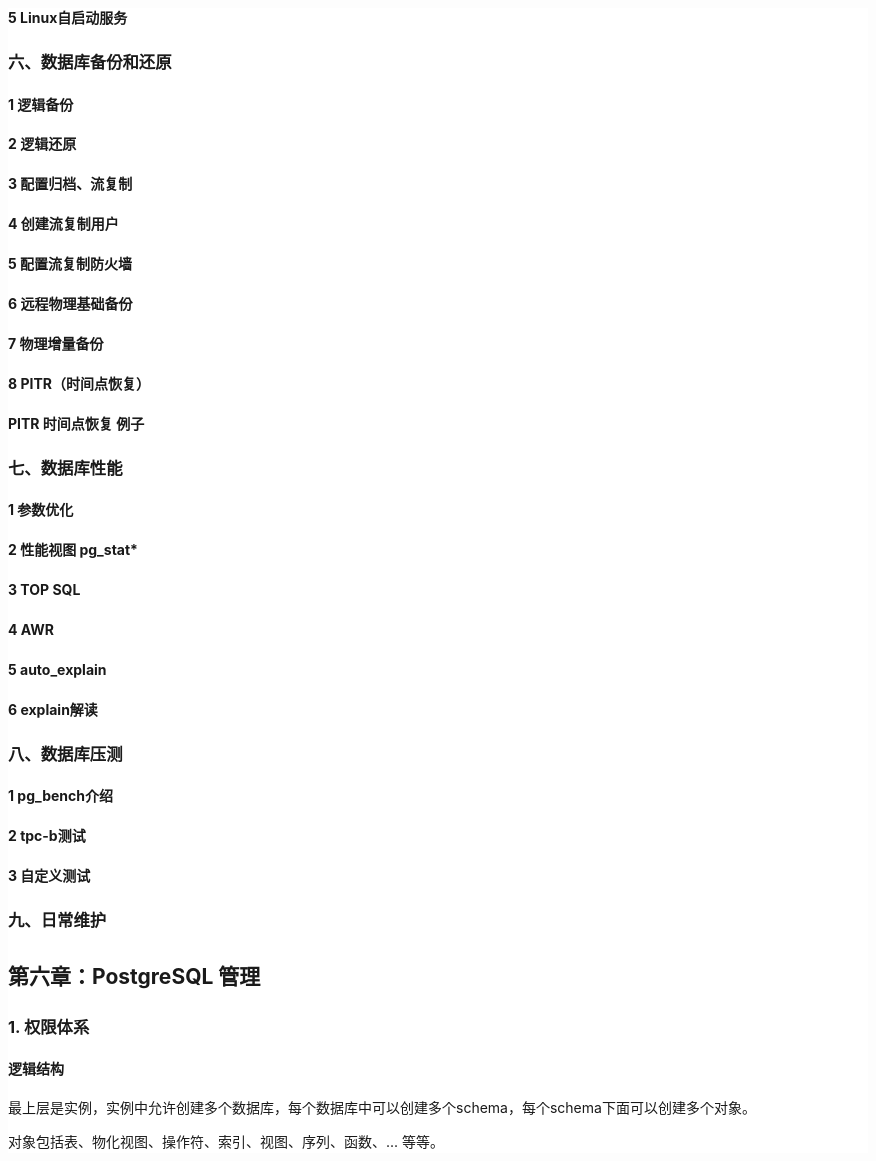 #### 5 Linux自启动服务    
### 六、数据库备份和还原    
#### 1 逻辑备份    
#### 2 逻辑还原    
#### 3 配置归档、流复制    
#### 4 创建流复制用户    
#### 5 配置流复制防火墙    
#### 6 远程物理基础备份      
#### 7 物理增量备份    
#### 8 PITR（时间点恢复）    
#### PITR 时间点恢复 例子       
### 七、数据库性能    
#### 1 参数优化    
#### 2 性能视图 pg_stat*    
#### 3 TOP SQL    
#### 4 AWR    
#### 5 auto_explain    
#### 6 explain解读    
### 八、数据库压测    
#### 1 pg_bench介绍    
#### 2 tpc-b测试    
#### 3 自定义测试    
### 九、日常维护 

## 第六章：PostgreSQL 管理   
### 1. 权限体系    
#### 逻辑结构      
最上层是实例，实例中允许创建多个数据库，每个数据库中可以创建多个schema，每个schema下面可以创建多个对象。      
      
对象包括表、物化视图、操作符、索引、视图、序列、函数、... 等等。      
      